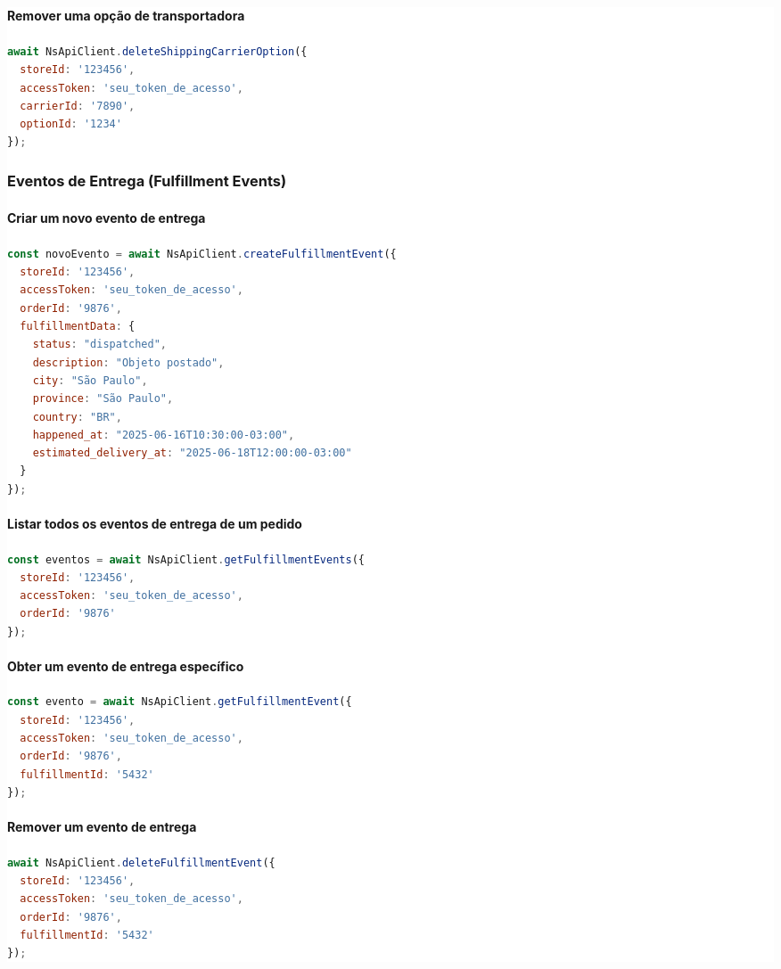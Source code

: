 #### Remover uma opção de transportadora
```javascript
await NsApiClient.deleteShippingCarrierOption({
  storeId: '123456',
  accessToken: 'seu_token_de_acesso',
  carrierId: '7890',
  optionId: '1234'
});
```

### Eventos de Entrega (Fulfillment Events)

#### Criar um novo evento de entrega
```javascript
const novoEvento = await NsApiClient.createFulfillmentEvent({
  storeId: '123456',
  accessToken: 'seu_token_de_acesso',
  orderId: '9876',
  fulfillmentData: {
    status: "dispatched",
    description: "Objeto postado",
    city: "São Paulo",
    province: "São Paulo",
    country: "BR",
    happened_at: "2025-06-16T10:30:00-03:00",
    estimated_delivery_at: "2025-06-18T12:00:00-03:00"
  }
});
```

#### Listar todos os eventos de entrega de um pedido
```javascript
const eventos = await NsApiClient.getFulfillmentEvents({
  storeId: '123456',
  accessToken: 'seu_token_de_acesso',
  orderId: '9876'
});
```

#### Obter um evento de entrega específico
```javascript
const evento = await NsApiClient.getFulfillmentEvent({
  storeId: '123456',
  accessToken: 'seu_token_de_acesso',
  orderId: '9876',
  fulfillmentId: '5432'
});
```

#### Remover um evento de entrega
```javascript
await NsApiClient.deleteFulfillmentEvent({
  storeId: '123456',
  accessToken: 'seu_token_de_acesso',
  orderId: '9876',
  fulfillmentId: '5432'
});
```
